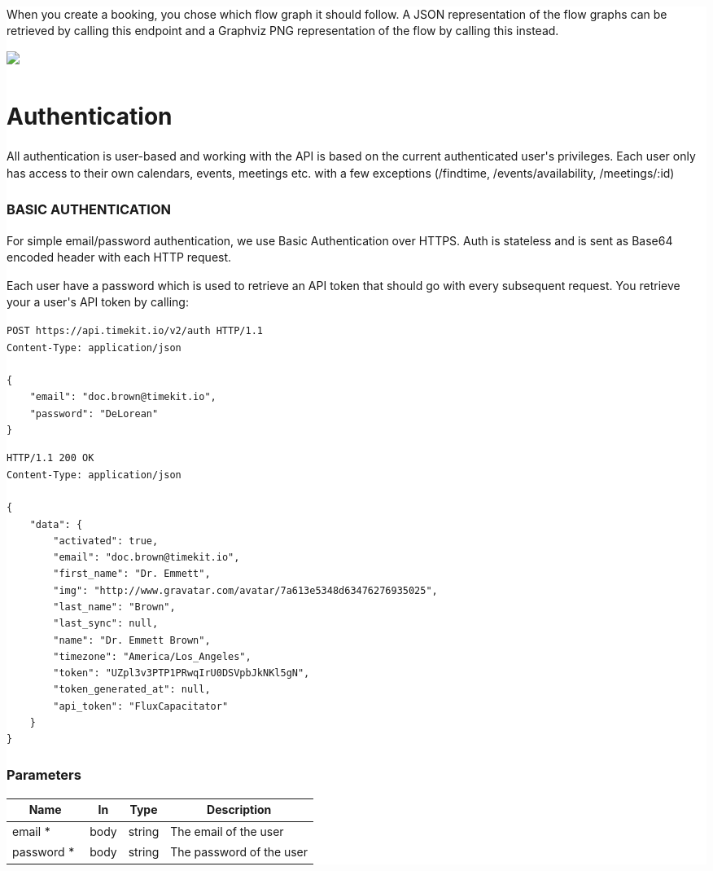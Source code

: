 When you create a booking, you chose which flow graph it should follow. A JSON representation of the flow graphs can be retrieved by calling this endpoint and a Graphviz PNG representation of the flow by calling this instead.

<img src="https://files.readme.io/f78347e-confirm_decline_graph.png">

# Authentication

All authentication is user-based and working with the API is based on the current authenticated user's privileges. Each user only has access to their own calendars, events, meetings etc. with a few exceptions (/findtime, /events/availability, /meetings/:id)

### BASIC AUTHENTICATION
For simple email/password authentication, we use Basic Authentication over HTTPS. Auth is stateless and is sent as Base64 encoded header with each HTTP request.

Each user have a password which is used to retrieve an API token that should go with every subsequent request. You retrieve your a user's API token by calling:

```http
POST https://api.timekit.io/v2/auth HTTP/1.1
Content-Type: application/json

{
    "email": "doc.brown@timekit.io",
    "password": "DeLorean"
}
```

```http
HTTP/1.1 200 OK
Content-Type: application/json

{
    "data": {
        "activated": true,
        "email": "doc.brown@timekit.io",
        "first_name": "Dr. Emmett",
        "img": "http://www.gravatar.com/avatar/7a613e5348d63476276935025",
        "last_name": "Brown",
        "last_sync": null,
        "name": "Dr. Emmett Brown",
        "timezone": "America/Los_Angeles",
        "token": "UZpl3v3PTP1PRwqIrU0DSVpbJkNKl5gN",
        "token_generated_at": null,
        "api_token": "FluxCapacitator"
    }
}
```

### Parameters
Name | In | Type | Description
--- | --- | --- | ---
email<span title="required" class="required">&nbsp;*&nbsp;</span> | body | string | The email of the user
password<span title="required" class="required">&nbsp;*&nbsp;</span> | body | string | The password of the user

